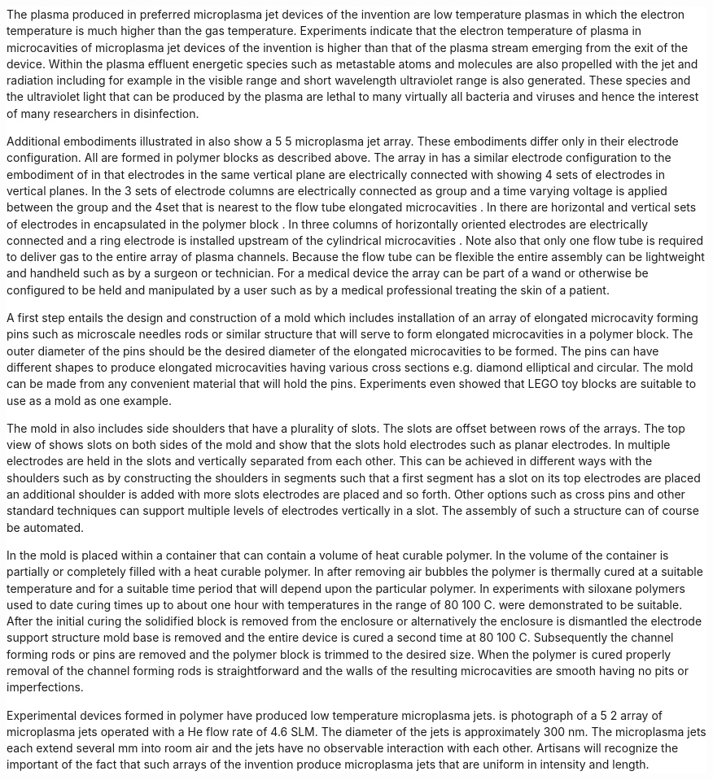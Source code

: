 The plasma produced in preferred microplasma jet devices of the invention are low temperature plasmas in which the electron temperature is much higher than the gas temperature. Experiments indicate that the electron temperature of plasma in microcavities of microplasma jet devices of the invention is higher than that of the plasma stream emerging from the exit of the device. Within the plasma effluent energetic species such as metastable atoms and molecules are also propelled with the jet and radiation including for example in the visible range and short wavelength ultraviolet range is also generated. These species and the ultraviolet light that can be produced by the plasma are lethal to many virtually all bacteria and viruses and hence the interest of many researchers in disinfection.

Additional embodiments illustrated in also show a 5 5 microplasma jet array. These embodiments differ only in their electrode configuration. All are formed in polymer blocks as described above. The array in has a similar electrode configuration to the embodiment of in that electrodes in the same vertical plane are electrically connected with showing 4 sets of electrodes in vertical planes. In the 3 sets of electrode columns are electrically connected as group and a time varying voltage is applied between the group and the 4set that is nearest to the flow tube elongated microcavities . In there are horizontal and vertical sets of electrodes in encapsulated in the polymer block . In three columns of horizontally oriented electrodes are electrically connected and a ring electrode is installed upstream of the cylindrical microcavities . Note also that only one flow tube is required to deliver gas to the entire array of plasma channels. Because the flow tube can be flexible the entire assembly can be lightweight and handheld such as by a surgeon or technician. For a medical device the array can be part of a wand or otherwise be configured to be held and manipulated by a user such as by a medical professional treating the skin of a patient.

A first step entails the design and construction of a mold which includes installation of an array of elongated microcavity forming pins such as microscale needles rods or similar structure that will serve to form elongated microcavities in a polymer block. The outer diameter of the pins should be the desired diameter of the elongated microcavities to be formed. The pins can have different shapes to produce elongated microcavities having various cross sections e.g. diamond elliptical and circular. The mold can be made from any convenient material that will hold the pins. Experiments even showed that LEGO toy blocks are suitable to use as a mold as one example.

The mold in also includes side shoulders that have a plurality of slots. The slots are offset between rows of the arrays. The top view of shows slots on both sides of the mold and show that the slots hold electrodes such as planar electrodes. In multiple electrodes are held in the slots and vertically separated from each other. This can be achieved in different ways with the shoulders such as by constructing the shoulders in segments such that a first segment has a slot on its top electrodes are placed an additional shoulder is added with more slots electrodes are placed and so forth. Other options such as cross pins and other standard techniques can support multiple levels of electrodes vertically in a slot. The assembly of such a structure can of course be automated.

In the mold is placed within a container that can contain a volume of heat curable polymer. In the volume of the container is partially or completely filled with a heat curable polymer. In after removing air bubbles the polymer is thermally cured at a suitable temperature and for a suitable time period that will depend upon the particular polymer. In experiments with siloxane polymers used to date curing times up to about one hour with temperatures in the range of 80 100 C. were demonstrated to be suitable. After the initial curing the solidified block is removed from the enclosure or alternatively the enclosure is dismantled the electrode support structure mold base is removed and the entire device is cured a second time at 80 100 C. Subsequently the channel forming rods or pins are removed and the polymer block is trimmed to the desired size. When the polymer is cured properly removal of the channel forming rods is straightforward and the walls of the resulting microcavities are smooth having no pits or imperfections.

Experimental devices formed in polymer have produced low temperature microplasma jets. is photograph of a 5 2 array of microplasma jets operated with a He flow rate of 4.6 SLM. The diameter of the jets is approximately 300 nm. The microplasma jets each extend several mm into room air and the jets have no observable interaction with each other. Artisans will recognize the important of the fact that such arrays of the invention produce microplasma jets that are uniform in intensity and length.
